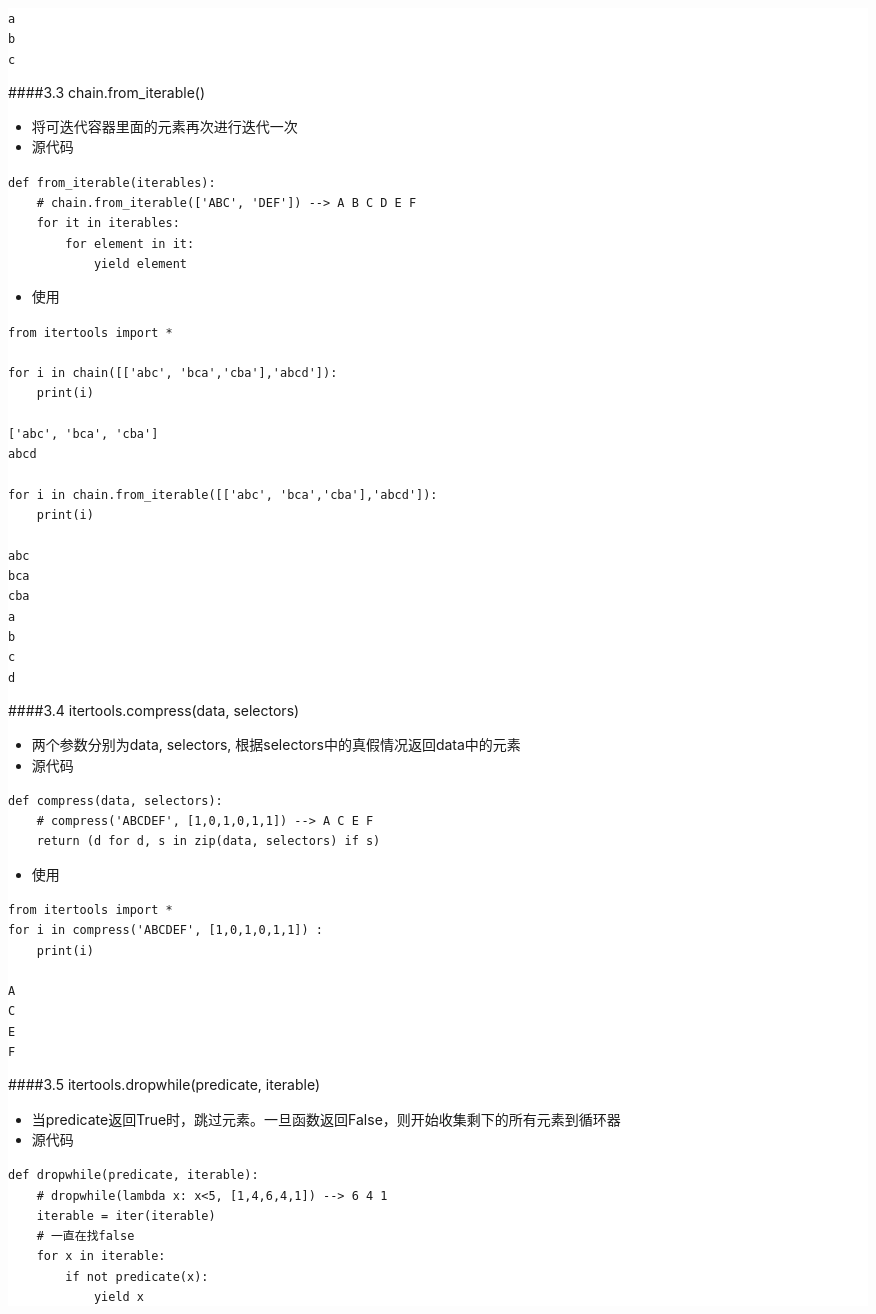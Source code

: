 ```
a
b
c
```
####3.3 chain.from_iterable() 
- 将可迭代容器里面的元素再次进行迭代一次
- 源代码
```
def from_iterable(iterables):
    # chain.from_iterable(['ABC', 'DEF']) --> A B C D E F
    for it in iterables:
        for element in it:
            yield element
```
- 使用
```
from itertools import *

for i in chain([['abc', 'bca','cba'],'abcd']):
    print(i)

['abc', 'bca', 'cba']
abcd

for i in chain.from_iterable([['abc', 'bca','cba'],'abcd']):
    print(i)

abc
bca
cba
a
b
c
d
```
####3.4 itertools.compress(data, selectors)
- 两个参数分别为data, selectors, 根据selectors中的真假情况返回data中的元素
- 源代码
```
def compress(data, selectors):
    # compress('ABCDEF', [1,0,1,0,1,1]) --> A C E F
    return (d for d, s in zip(data, selectors) if s)
```
- 使用
```
from itertools import *
for i in compress('ABCDEF', [1,0,1,0,1,1]) :
    print(i)

A
C
E
F
```
####3.5 itertools.dropwhile(predicate, iterable)
- 当predicate返回True时，跳过元素。一旦函数返回False，则开始收集剩下的所有元素到循环器
- 源代码
```
def dropwhile(predicate, iterable):
    # dropwhile(lambda x: x<5, [1,4,6,4,1]) --> 6 4 1
    iterable = iter(iterable)
    # 一直在找false
    for x in iterable:
        if not predicate(x):
            yield x
```
